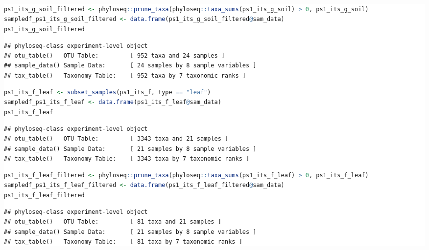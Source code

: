 ``` r
ps1_its_g_soil_filtered <- phyloseq::prune_taxa(phyloseq::taxa_sums(ps1_its_g_soil) > 0, ps1_its_g_soil)
sampledf_ps1_its_g_soil_filtered <- data.frame(ps1_its_g_soil_filtered@sam_data)
ps1_its_g_soil_filtered
```

    ## phyloseq-class experiment-level object
    ## otu_table()   OTU Table:         [ 952 taxa and 24 samples ]
    ## sample_data() Sample Data:       [ 24 samples by 8 sample variables ]
    ## tax_table()   Taxonomy Table:    [ 952 taxa by 7 taxonomic ranks ]

``` r
ps1_its_f_leaf <- subset_samples(ps1_its_f, type == "leaf")
sampledf_ps1_its_f_leaf <- data.frame(ps1_its_f_leaf@sam_data)
ps1_its_f_leaf
```

    ## phyloseq-class experiment-level object
    ## otu_table()   OTU Table:         [ 3343 taxa and 21 samples ]
    ## sample_data() Sample Data:       [ 21 samples by 8 sample variables ]
    ## tax_table()   Taxonomy Table:    [ 3343 taxa by 7 taxonomic ranks ]

``` r
ps1_its_f_leaf_filtered <- phyloseq::prune_taxa(phyloseq::taxa_sums(ps1_its_f_leaf) > 0, ps1_its_f_leaf)
sampledf_ps1_its_f_leaf_filtered <- data.frame(ps1_its_f_leaf_filtered@sam_data)
ps1_its_f_leaf_filtered
```

    ## phyloseq-class experiment-level object
    ## otu_table()   OTU Table:         [ 81 taxa and 21 samples ]
    ## sample_data() Sample Data:       [ 21 samples by 8 sample variables ]
    ## tax_table()   Taxonomy Table:    [ 81 taxa by 7 taxonomic ranks ]
